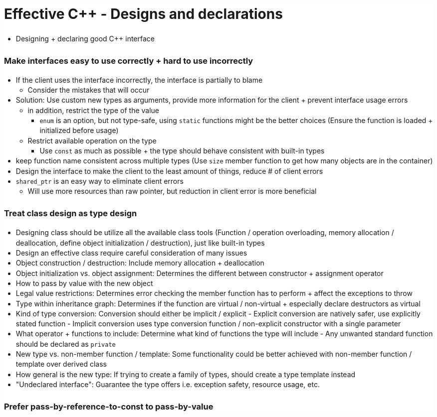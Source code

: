 # Effective C++ - Designs and declarations

- Designing + declaring good C++ interface

### Make interfaces easy to use correctly + hard to use incorrectly

- If the client uses the interface incorrectly, the interface is partially to blame
  - Consider the mistakes that will occur
- Solution: Use custom new types as arguments, provide more information for the client + prevent interface usage errors
  - in addition, restrict the type of the value
    - `enum` is an option, but not type-safe, using `static` functions might be the better choices (Ensure the function is loaded + initialized before usage)
  - Restrict available operation on the type
  	- Use `const` as much as possible + the type should behave consistent with built-in types
- keep function name consistent across multiple types (Use `size` member function to get how many objects are in the container)
- Design the interface to make the client to the least amount of things, reduce # of client errors
- `shared_ptr` is an easy way to eliminate client errors
	- Will use more resources than raw pointer, but reduction in client error is more beneficial

### Treat class design as type design

-  Designing class should be utilize all the available class tools (Function / operation overloading, memory allocation / deallocation, define object initialization / destruction), just like built-in types
-  Design an effective class require careful consideration of many issues
  -  Object construction / destruction: Include memory allocation + deallocation
  -  Object initialization vs. object assignment: Determines the different between constructor + assignment operator
  -  How to pass by value with the new object
  -  Legal value restrictions: Determines error checking the member function has to perform + affect the exceptions to throw
  -  Type within inheritance graph: Determines if the function are virtual / non-virtual + especially declare destructors as virtual
  -  Kind of type conversion: Conversion should either be implicit / explicit
  	-  Explicit conversion are natively safer, use explicitly stated function
  	-  Implicit conversion uses type conversion function / non-explicit constructor with a single parameter
  -  What operator + functions to include: Determine what kind of functions the type will include
  	-  Any unwanted standard function should be declared as `private`
  -  New type vs. non-member function / template: Some functionality could be better achieved with non-member function / template over derived class
  -  How general is the new type: If trying to create a family of types, should create a type template instead
  -  "Undeclared interface": Guarantee the type offers i.e. exception safety, resource usage, etc.

### Prefer pass-by-reference-to-const to pass-by-value
